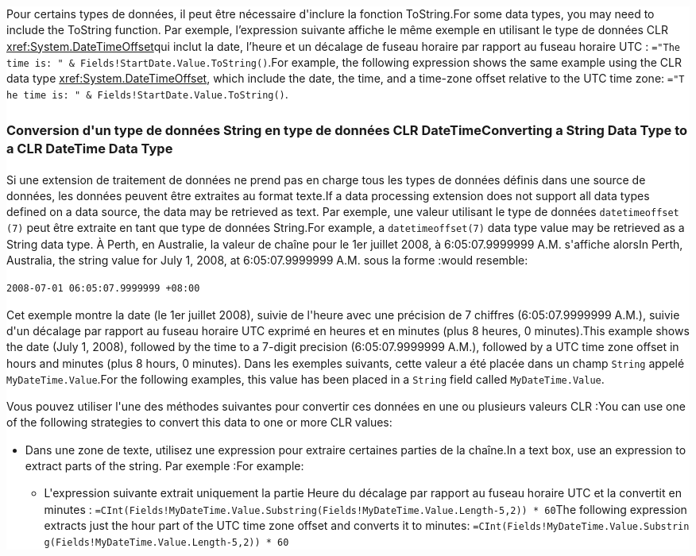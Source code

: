  <span data-ttu-id="817e5-193">Pour certains types de données, il peut être nécessaire d'inclure la fonction ToString.</span><span class="sxs-lookup"><span data-stu-id="817e5-193">For some data types, you may need to include the ToString function.</span></span> <span data-ttu-id="817e5-194">Par exemple, l’expression suivante affiche le même exemple en utilisant le type de données CLR <xref:System.DateTimeOffset>qui inclut la date, l’heure et un décalage de fuseau horaire par rapport au fuseau horaire UTC : `="The time is: " & Fields!StartDate.Value.ToString()`.</span><span class="sxs-lookup"><span data-stu-id="817e5-194">For example, the following expression shows the same example using the CLR data type <xref:System.DateTimeOffset>, which include the date, the time, and a time-zone offset relative to the UTC time zone: `="The time is: " & Fields!StartDate.Value.ToString()`.</span></span>  
  
### <a name="converting-a-string-data-type-to-a-clr-datetime-data-type"></a><span data-ttu-id="817e5-195">Conversion d'un type de données String en type de données CLR DateTime</span><span class="sxs-lookup"><span data-stu-id="817e5-195">Converting a String Data Type to a CLR DateTime Data Type</span></span>  
 <span data-ttu-id="817e5-196">Si une extension de traitement de données ne prend pas en charge tous les types de données définis dans une source de données, les données peuvent être extraites au format texte.</span><span class="sxs-lookup"><span data-stu-id="817e5-196">If a data processing extension does not support all data types defined on a data source, the data may be retrieved as text.</span></span> <span data-ttu-id="817e5-197">Par exemple, une valeur utilisant le type de données `datetimeoffset(7)` peut être extraite en tant que type de données String.</span><span class="sxs-lookup"><span data-stu-id="817e5-197">For example, a `datetimeoffset(7)` data type value may be retrieved as a String data type.</span></span> <span data-ttu-id="817e5-198">À Perth, en Australie, la valeur de chaîne pour le 1er juillet 2008, à 6:05:07.9999999 A.M. s'affiche alors</span><span class="sxs-lookup"><span data-stu-id="817e5-198">In Perth, Australia, the string value for July 1, 2008, at 6:05:07.9999999 A.M.</span></span> <span data-ttu-id="817e5-199">sous la forme :</span><span class="sxs-lookup"><span data-stu-id="817e5-199">would resemble:</span></span>  
  
 `2008-07-01 06:05:07.9999999 +08:00`  
  
 <span data-ttu-id="817e5-200">Cet exemple montre la date (le 1er juillet 2008), suivie de l'heure avec une précision de 7 chiffres (6:05:07.9999999 A.M.), suivie d'un décalage par rapport au fuseau horaire UTC exprimé en heures et en minutes (plus 8 heures, 0 minutes).</span><span class="sxs-lookup"><span data-stu-id="817e5-200">This example shows the date (July 1, 2008), followed by the time to a 7-digit precision (6:05:07.9999999 A.M.), followed by a UTC time zone offset in hours and minutes (plus 8 hours, 0 minutes).</span></span> <span data-ttu-id="817e5-201">Dans les exemples suivants, cette valeur a été placée dans un champ `String` appelé `MyDateTime.Value`.</span><span class="sxs-lookup"><span data-stu-id="817e5-201">For the following examples, this value has been placed in a `String` field called `MyDateTime.Value`.</span></span>  
  
 <span data-ttu-id="817e5-202">Vous pouvez utiliser l'une des méthodes suivantes pour convertir ces données en une ou plusieurs valeurs CLR :</span><span class="sxs-lookup"><span data-stu-id="817e5-202">You can use one of the following strategies to convert this data to one or more CLR values:</span></span>  
  
-   <span data-ttu-id="817e5-203">Dans une zone de texte, utilisez une expression pour extraire certaines parties de la chaîne.</span><span class="sxs-lookup"><span data-stu-id="817e5-203">In a text box, use an expression to extract parts of the string.</span></span> <span data-ttu-id="817e5-204">Par exemple :</span><span class="sxs-lookup"><span data-stu-id="817e5-204">For example:</span></span>  
  
    -   <span data-ttu-id="817e5-205">L'expression suivante extrait uniquement la partie Heure du décalage par rapport au fuseau horaire UTC et la convertit en minutes : `=CInt(Fields!MyDateTime.Value.Substring(Fields!MyDateTime.Value.Length-5,2)) * 60`</span><span class="sxs-lookup"><span data-stu-id="817e5-205">The following expression extracts just the hour part of the UTC time zone offset and converts it to minutes: `=CInt(Fields!MyDateTime.Value.Substring(Fields!MyDateTime.Value.Length-5,2)) * 60`</span></span>  
  